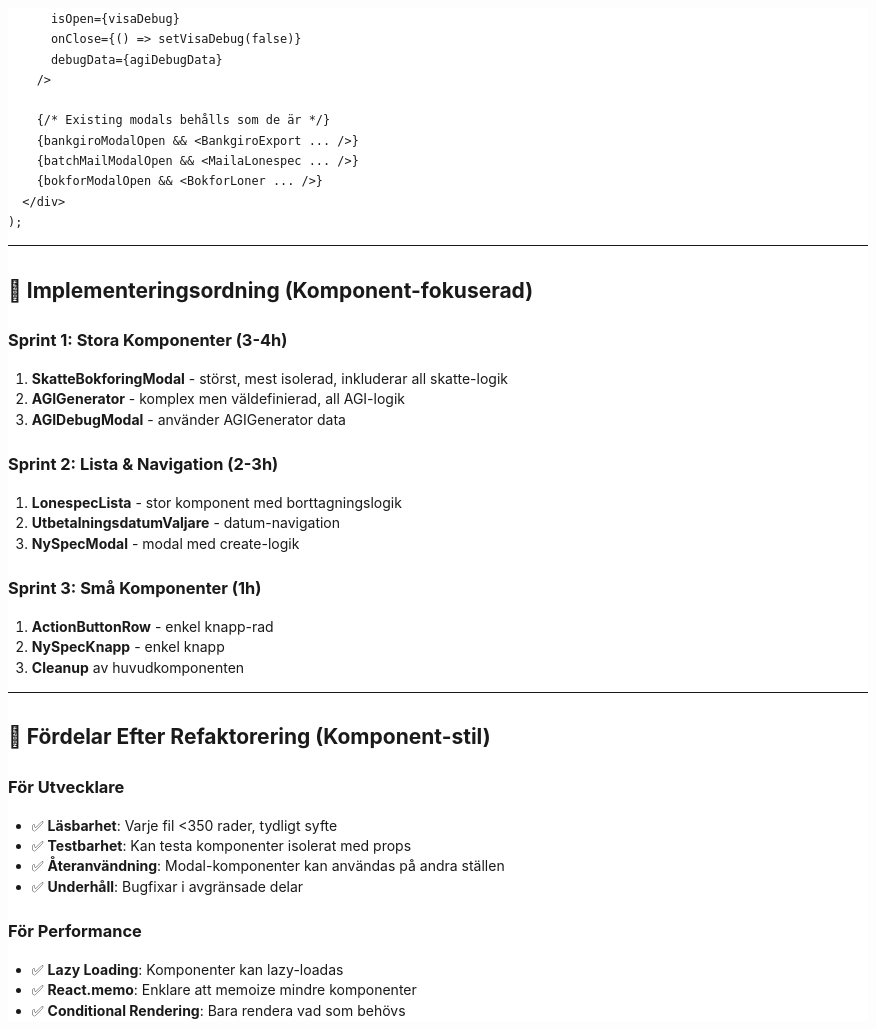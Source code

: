 ````
      isOpen={visaDebug}
      onClose={() => setVisaDebug(false)}
      debugData={agiDebugData}
    />

    {/* Existing modals behålls som de är */}
    {bankgiroModalOpen && <BankgiroExport ... />}
    {batchMailModalOpen && <MailaLonespec ... />}
    {bokforModalOpen && <BokforLoner ... />}
  </div>
);
````

---

## 🚀 Implementeringsordning (Komponent-fokuserad)

### Sprint 1: Stora Komponenter (3-4h)

1. **SkatteBokforingModal** - störst, mest isolerad, inkluderar all skatte-logik
2. **AGIGenerator** - komplex men väldefinierad, all AGI-logik
3. **AGIDebugModal** - använder AGIGenerator data

### Sprint 2: Lista & Navigation (2-3h)

1. **LonespecLista** - stor komponent med borttagningslogik
2. **UtbetalningsdatumValjare** - datum-navigation
3. **NySpecModal** - modal med create-logik

### Sprint 3: Små Komponenter (1h)

1. **ActionButtonRow** - enkel knapp-rad
2. **NySpecKnapp** - enkel knapp
3. **Cleanup** av huvudkomponenten

---

## 🎁 Fördelar Efter Refaktorering (Komponent-stil)

### För Utvecklare

- ✅ **Läsbarhet**: Varje fil <350 rader, tydligt syfte
- ✅ **Testbarhet**: Kan testa komponenter isolerat med props
- ✅ **Återanvändning**: Modal-komponenter kan användas på andra ställen
- ✅ **Underhåll**: Bugfixar i avgränsade delar

### För Performance

- ✅ **Lazy Loading**: Komponenter kan lazy-loadas
- ✅ **React.memo**: Enklare att memoize mindre komponenter
- ✅ **Conditional Rendering**: Bara rendera vad som behövs
